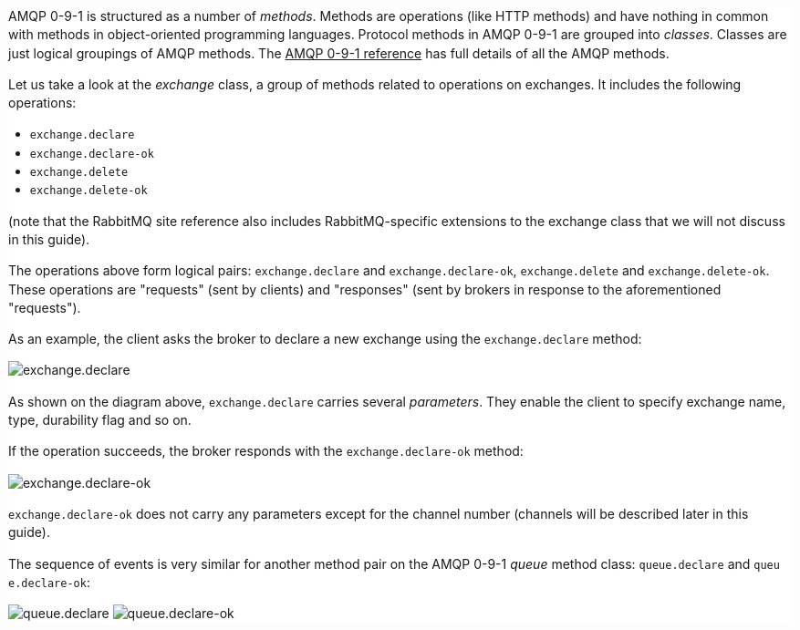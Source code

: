 AMQP 0-9-1 is structured as a number of
_methods_. Methods are operations (like HTTP methods)
and have nothing in common with methods in object-oriented
programming languages. Protocol methods in AMQP 0-9-1 are grouped into
_classes_. Classes are just logical groupings of AMQP
methods. The [AMQP 0-9-1 reference](/amqp-0-9-1-reference.html) has full details of all the AMQP methods.

Let us take a look at the _exchange_ class, a group
of methods related to operations on exchanges. It includes
the following operations:

 * `exchange.declare`
 * `exchange.declare-ok`
 * `exchange.delete`
 * `exchange.delete-ok`

(note that the RabbitMQ site reference also includes
RabbitMQ-specific extensions to the exchange class that we
will not discuss in this guide).

The operations above form logical pairs:
`exchange.declare` and
`exchange.declare-ok`,
`exchange.delete` and
`exchange.delete-ok`. These operations are
"requests" (sent by clients) and "responses" (sent by
brokers in response to the aforementioned "requests").

As an example, the client asks the broker to declare a new
exchange using the `exchange.declare` method:

<img src="/img/tutorials/intro/exchange-declare.png" alt="exchange.declare" />

As shown on the diagram above,
`exchange.declare` carries several
_parameters_. They enable the client to specify
exchange name, type, durability flag and so on.

If the operation succeeds, the broker responds with the `exchange.declare-ok` method:

<img src="/img/tutorials/intro/exchange-declare-ok.png" alt="exchange.declare-ok" />

`exchange.declare-ok` does not carry any
parameters except for the channel number (channels will be
described later in this guide).

The sequence of events is very similar for another
method pair on the AMQP 0-9-1 _queue_ method class: `queue.declare` and
`queue.declare-ok`:

<img src="/img/tutorials/intro/queue-declare.png" alt="queue.declare" />

<img src="/img/tutorials/intro/queue-declare-ok.png" alt="queue.declare-ok" />
